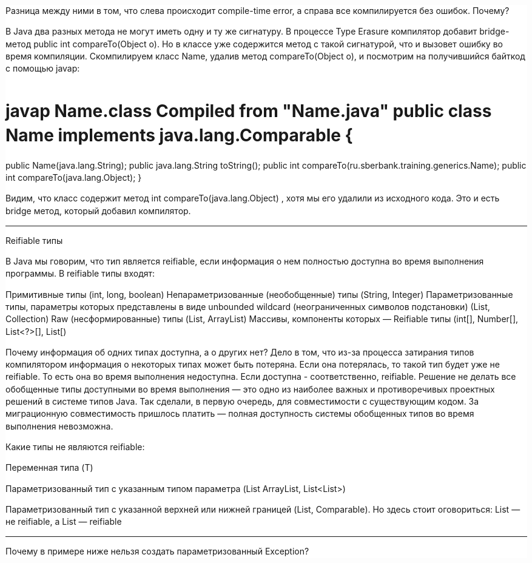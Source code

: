 
Разница между ними в том, что слева происходит compile-time error, а справа все компилируется без ошибок. Почему?

В Java два разных метода не могут иметь одну и ту же сигнатуру. В процессе Type Erasure компилятор добавит bridge-метод public int compareTo(Object o). Но в классе уже содержится метод с такой сигнатурой, что и вызовет ошибку во время компиляции.
Скомпилируем класс Name, удалив метод compareTo(Object o), и посмотрим на получившийся байткод с помощью javap:

# javap Name.class Compiled from "Name.java" public class Name implements java.lang.Comparable<Name> {
public Name(java.lang.String);
public java.lang.String toString();
public int compareTo(ru.sberbank.training.generics.Name); public int compareTo(java.lang.Object);
}

Видим, что класс содержит метод int compareTo(java.lang.Object) , хотя мы его удалили из исходного кода. Это и есть bridge метод, который добавил компилятор.

--------------------------------------------------------------------------------------------------------------------
Reifiable типы

В Java мы говорим, что тип является reifiable, если информация о нем полностью доступна во время выполнения программы. В reifiable типы входят:

Примитивные типы (int, long, boolean)
Непараметризованные (необобщенные) типы (String, Integer)
Параметризованные типы, параметры которых представлены в виде unbounded wildcard (неограниченных символов подстановки) (List<?>, Collection<?>)
Raw (несформированные) типы (List, ArrayList)
Массивы, компоненты которых — Reifiable типы (int[], Number[], List<?>[], List[)

Почему информация об одних типах доступна, а о других нет? Дело в том, что из-за процесса затирания типов компилятором информация о некоторых типах может быть потеряна. Если она потерялась, то такой тип будет уже не reifiable. То есть она во время выполнения недоступна. Если доступна - соответственно, reifiable.
Решение не делать все обобщенные типы доступными во время выполнения — это одно из наиболее важных и противоречивых проектных решений в системе типов Java. Так сделали, в первую очередь, для совместимости с существующим кодом. За миграционную совместимость пришлось платить — полная доступность системы обобщенных типов во время выполнения невозможна.

Какие типы не являются reifiable:

Переменная типа (T)

Параметризованный тип с указанным типом параметра (List<Number> ArrayList<String>, List<List<String>>)

Параметризованный тип с указанной верхней или нижней границей (List<? extends Number>, Comparable<? super String>). Но здесь стоит оговориться: List<? extends Object> — не reifiable, а List<?> — reifiable

--------------------------------------------------------------------------------------------------------------------
Почему в примере ниже нельзя создать параметризованный Exception?
